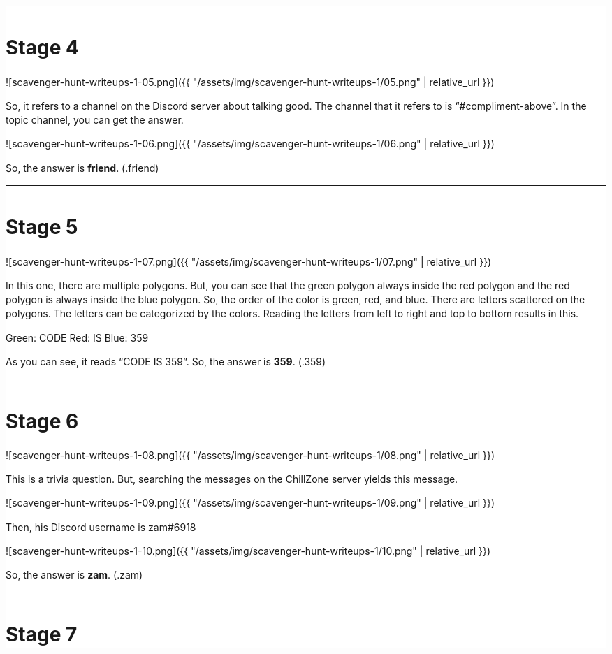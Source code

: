 ----

# Stage 4

![scavenger-hunt-writeups-1-05.png]({{ "/assets/img/scavenger-hunt-writeups-1/05.png" | relative_url }})

So, it refers to a channel on the Discord server about talking good. The channel that it refers to is “#compliment-above”. In the topic channel, you can get the answer.

![scavenger-hunt-writeups-1-06.png]({{ "/assets/img/scavenger-hunt-writeups-1/06.png" | relative_url }})

So, the answer is **friend**. (.friend)

----

# Stage 5

![scavenger-hunt-writeups-1-07.png]({{ "/assets/img/scavenger-hunt-writeups-1/07.png" | relative_url }})

In this one, there are multiple polygons. But, you can see that the green polygon always inside the red polygon and the red polygon is always inside the blue polygon. So, the order of the color is green, red, and blue. There are letters scattered on the polygons. The letters can be categorized by the colors. Reading the letters from left to right and top to bottom results in this.

Green: CODE
Red: IS
Blue: 359

As you can see, it reads “CODE IS 359”. So, the answer is **359**. (.359)

----

# Stage 6

![scavenger-hunt-writeups-1-08.png]({{ "/assets/img/scavenger-hunt-writeups-1/08.png" | relative_url }}) 

This is a trivia question. But, searching the messages on the ChillZone server yields this message.

![scavenger-hunt-writeups-1-09.png]({{ "/assets/img/scavenger-hunt-writeups-1/09.png" | relative_url }})

Then, his Discord username is zam#6918

![scavenger-hunt-writeups-1-10.png]({{ "/assets/img/scavenger-hunt-writeups-1/10.png" | relative_url }})

So, the answer is **zam**. (.zam)

----

# Stage 7
